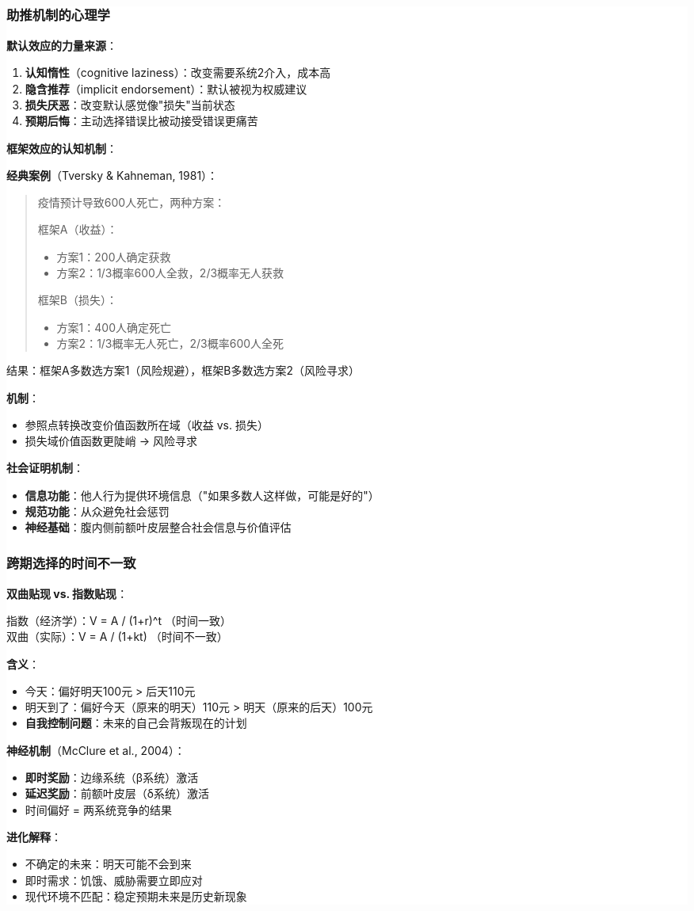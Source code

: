 ### 助推机制的心理学

**默认效应的力量来源**：

1. **认知惰性**（cognitive laziness）：改变需要系统2介入，成本高
2. **隐含推荐**（implicit endorsement）：默认被视为权威建议
3. **损失厌恶**：改变默认感觉像"损失"当前状态
4. **预期后悔**：主动选择错误比被动接受错误更痛苦

**框架效应的认知机制**：

**经典案例**（Tversky & Kahneman, 1981）：

> 疫情预计导致600人死亡，两种方案：
> 
> 框架A（收益）：
> - 方案1：200人确定获救
> - 方案2：1/3概率600人全救，2/3概率无人获救
> 
> 框架B（损失）：
> - 方案1：400人确定死亡
> - 方案2：1/3概率无人死亡，2/3概率600人全死

结果：框架A多数选方案1（风险规避），框架B多数选方案2（风险寻求）

**机制**：
- 参照点转换改变价值函数所在域（收益 vs. 损失）
- 损失域价值函数更陡峭 → 风险寻求

**社会证明机制**：

- **信息功能**：他人行为提供环境信息（"如果多数人这样做，可能是好的"）
- **规范功能**：从众避免社会惩罚
- **神经基础**：腹内侧前额叶皮层整合社会信息与价值评估

### 跨期选择的时间不一致

**双曲贴现 vs. 指数贴现**：

指数（经济学）：V = A / (1+r)^t （时间一致）  
双曲（实际）：V = A / (1+kt) （时间不一致）

**含义**：
- 今天：偏好明天100元 > 后天110元
- 明天到了：偏好今天（原来的明天）110元 > 明天（原来的后天）100元
- **自我控制问题**：未来的自己会背叛现在的计划

**神经机制**（McClure et al., 2004）：
- **即时奖励**：边缘系统（β系统）激活
- **延迟奖励**：前额叶皮层（δ系统）激活
- 时间偏好 = 两系统竞争的结果

**进化解释**：
- 不确定的未来：明天可能不会到来
- 即时需求：饥饿、威胁需要立即应对
- 现代环境不匹配：稳定预期未来是历史新现象
